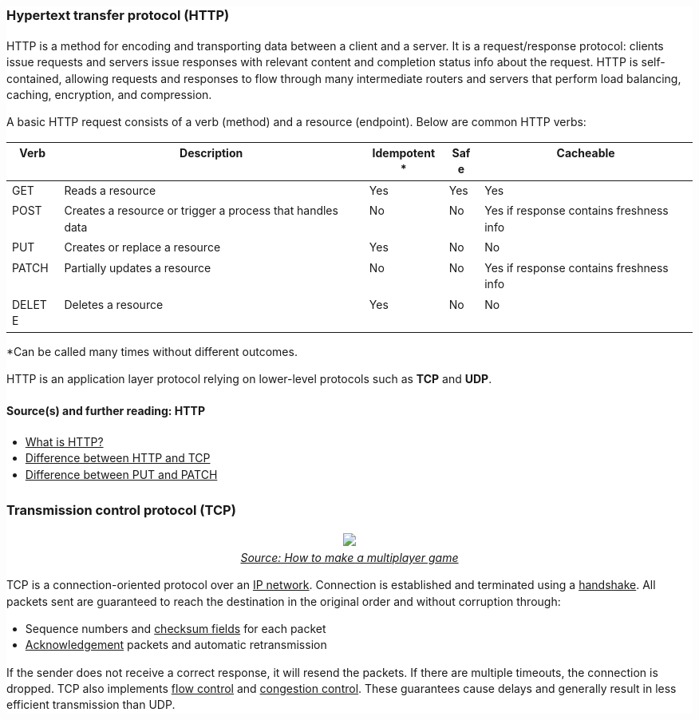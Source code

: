 ### Hypertext transfer protocol (HTTP)

HTTP is a method for encoding and transporting data between a client and a server.  It is a request/response protocol: clients issue requests and servers issue responses with relevant content and completion status info about the request.  HTTP is self-contained, allowing requests and responses to flow through many intermediate routers and servers that perform load balancing, caching, encryption, and compression.

A basic HTTP request consists of a verb (method) and a resource (endpoint).  Below are common HTTP verbs:

| Verb | Description | Idempotent* | Safe | Cacheable |
|---|---|---|---|---|
| GET | Reads a resource | Yes | Yes | Yes |
| POST | Creates a resource or trigger a process that handles data | No | No | Yes if response contains freshness info |
| PUT | Creates or replace a resource | Yes | No | No |
| PATCH | Partially updates a resource | No | No | Yes if response contains freshness info |
| DELETE | Deletes a resource | Yes | No | No |

*Can be called many times without different outcomes.

HTTP is an application layer protocol relying on lower-level protocols such as **TCP** and **UDP**.

#### Source(s) and further reading: HTTP

* [What is HTTP?](https://www.nginx.com/resources/glossary/http/)
* [Difference between HTTP and TCP](https://www.quora.com/What-is-the-difference-between-HTTP-protocol-and-TCP-protocol)
* [Difference between PUT and PATCH](https://laracasts.com/discuss/channels/general-discussion/whats-the-differences-between-put-and-patch?page=1)

### Transmission control protocol (TCP)

<p align="center">
  <img src="images/JdAsdvG.jpg">
  <br/>
  <i><a href=http://www.wildbunny.co.uk/blog/2012/10/09/how-to-make-a-multi-player-game-part-1/>Source: How to make a multiplayer game</a></i>
</p>

TCP is a connection-oriented protocol over an [IP network](https://en.wikipedia.org/wiki/Internet_Protocol).  Connection is established and terminated using a [handshake](https://en.wikipedia.org/wiki/Handshaking).  All packets sent are guaranteed to reach the destination in the original order and without corruption through:

* Sequence numbers and [checksum fields](https://en.wikipedia.org/wiki/Transmission_Control_Protocol#Checksum_computation) for each packet
* [Acknowledgement](https://en.wikipedia.org/wiki/Acknowledgement_(data_networks)) packets and automatic retransmission

If the sender does not receive a correct response, it will resend the packets.  If there are multiple timeouts, the connection is dropped.  TCP also implements [flow control](https://en.wikipedia.org/wiki/Flow_control_(data)) and [congestion control](https://en.wikipedia.org/wiki/Network_congestion#Congestion_control).  These guarantees cause delays and generally result in less efficient transmission than UDP.
